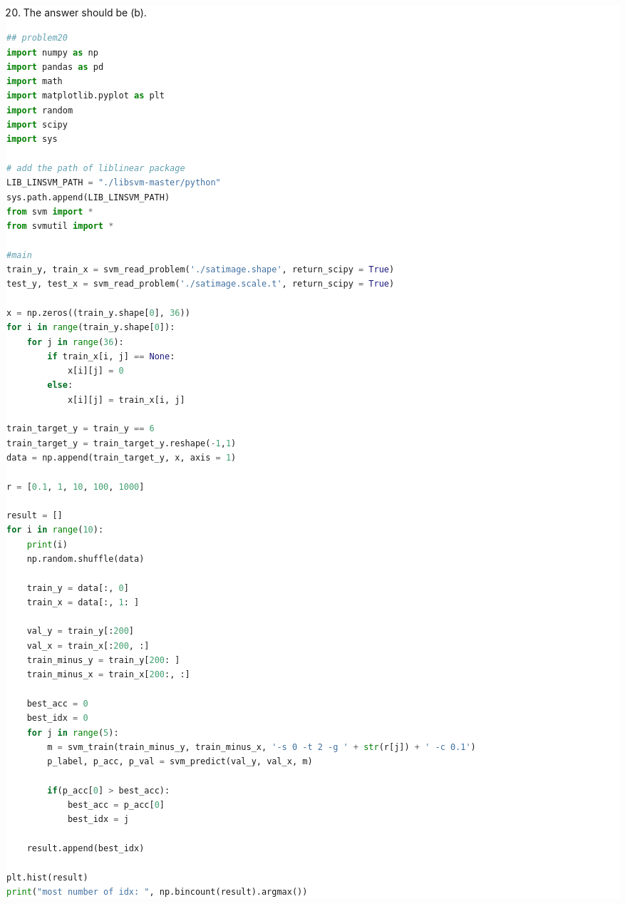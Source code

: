 20. The answer should be (b).

```python
## problem20
import numpy as np
import pandas as pd 
import math
import matplotlib.pyplot as plt
import random
import scipy
import sys

# add the path of liblinear package
LIB_LINSVM_PATH = "./libsvm-master/python"
sys.path.append(LIB_LINSVM_PATH)
from svm import *
from svmutil import *

#main
train_y, train_x = svm_read_problem('./satimage.shape', return_scipy = True)
test_y, test_x = svm_read_problem('./satimage.scale.t', return_scipy = True)

x = np.zeros((train_y.shape[0], 36))
for i in range(train_y.shape[0]):
    for j in range(36):
        if train_x[i, j] == None:
            x[i][j] = 0
        else:
            x[i][j] = train_x[i, j]

train_target_y = train_y == 6
train_target_y = train_target_y.reshape(-1,1)
data = np.append(train_target_y, x, axis = 1)

r = [0.1, 1, 10, 100, 1000]

result = []
for i in range(10):
    print(i)
    np.random.shuffle(data)
    
    train_y = data[:, 0]
    train_x = data[:, 1: ]
    
    val_y = train_y[:200]
    val_x = train_x[:200, :]
    train_minus_y = train_y[200: ]
    train_minus_x = train_x[200:, :]
    
    best_acc = 0
    best_idx = 0
    for j in range(5):
        m = svm_train(train_minus_y, train_minus_x, '-s 0 -t 2 -g ' + str(r[j]) + ' -c 0.1')
        p_label, p_acc, p_val = svm_predict(val_y, val_x, m)

        if(p_acc[0] > best_acc):
            best_acc = p_acc[0]
            best_idx = j
    
    result.append(best_idx)

plt.hist(result)
print("most number of idx: ", np.bincount(result).argmax())

```